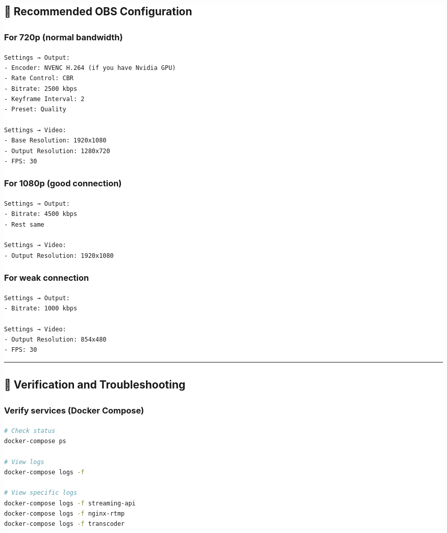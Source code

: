 
## 🎥 Recommended OBS Configuration

### For 720p (normal bandwidth)

```
Settings → Output:
- Encoder: NVENC H.264 (if you have Nvidia GPU)
- Rate Control: CBR
- Bitrate: 2500 kbps
- Keyframe Interval: 2
- Preset: Quality

Settings → Video:
- Base Resolution: 1920x1080
- Output Resolution: 1280x720
- FPS: 30
```

### For 1080p (good connection)

```
Settings → Output:
- Bitrate: 4500 kbps
- Rest same

Settings → Video:
- Output Resolution: 1920x1080
```

### For weak connection

```
Settings → Output:
- Bitrate: 1000 kbps

Settings → Video:
- Output Resolution: 854x480
- FPS: 30
```

---

## 🔧 Verification and Troubleshooting

### Verify services (Docker Compose)

```bash
# Check status
docker-compose ps

# View logs
docker-compose logs -f

# View specific logs
docker-compose logs -f streaming-api
docker-compose logs -f nginx-rtmp
docker-compose logs -f transcoder
```
